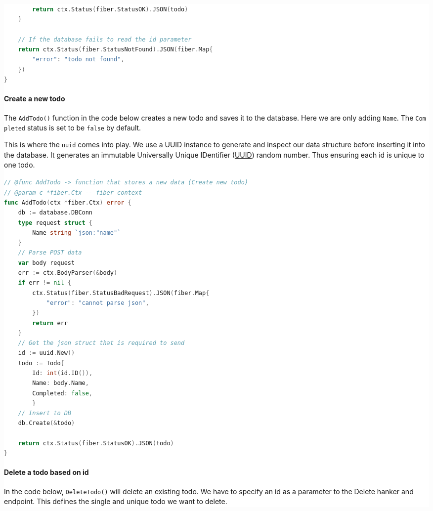 ```go
        return ctx.Status(fiber.StatusOK).JSON(todo)
    }

    // If the database fails to read the id parameter
    return ctx.Status(fiber.StatusNotFound).JSON(fiber.Map{
        "error": "todo not found",
    })
}
```

#### Create a new todo
The `AddTodo()` function in the code below creates a new todo and saves it to the database. Here we are only adding `Name`. The `Completed` status is set to be `false` by default.

This is where the `uuid` comes into play. We use a UUID instance to generate and inspect our data structure before inserting it into the database. It generates an immutable Universally Unique IDentifier ([UUID](https://en.wikipedia.org/wiki/Universally_unique_identifier)) random number. Thus ensuring each id is unique to one todo.

```go
// @func AddTodo -> function that stores a new data (Create new todo)
// @param c *fiber.Ctx -- fiber context
func AddTodo(ctx *fiber.Ctx) error {
    db := database.DBConn
    type request struct {
        Name string `json:"name"`
    }
    // Parse POST data
    var body request
    err := ctx.BodyParser(&body)
    if err != nil {
        ctx.Status(fiber.StatusBadRequest).JSON(fiber.Map{
            "error": "cannot parse json",
        })
        return err
    }
    // Get the json struct that is required to send
    id := uuid.New()
    todo := Todo{
        Id: int(id.ID()),
        Name: body.Name,
        Completed: false,
        }
    // Insert to DB
    db.Create(&todo)

    return ctx.Status(fiber.StatusOK).JSON(todo)
}
```

#### Delete a todo based on id
In the code below, `DeleteTodo()` will delete an existing todo. We have to specify an id as a parameter to the Delete hanker and endpoint. This defines the single and unique todo we want to delete. 
